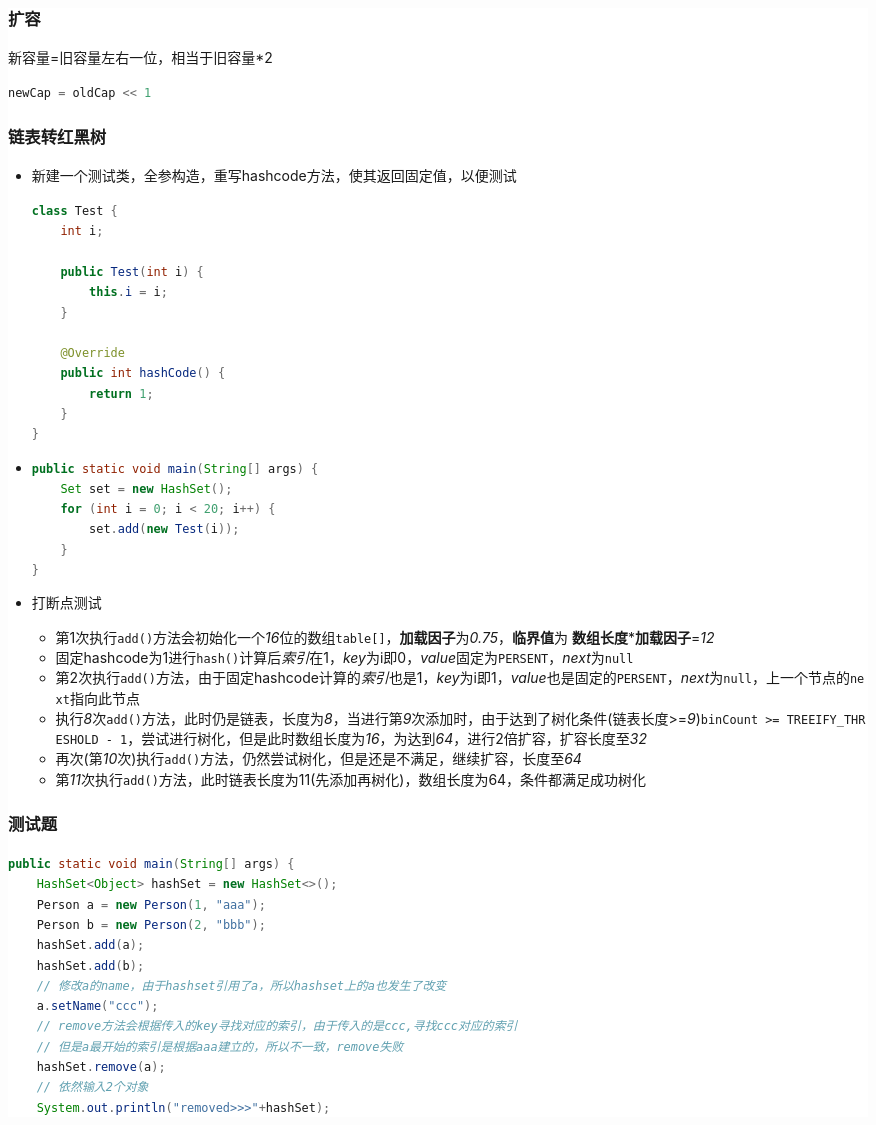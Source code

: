 ### 扩容

新容量=旧容量左右一位，相当于旧容量*2

```java
newCap = oldCap << 1
```



### 链表转红黑树

+ 新建一个测试类，全参构造，重写hashcode方法，使其返回固定值，以便测试

  ```java
  class Test {
      int i;
  
      public Test(int i) {
          this.i = i;
      }
  
      @Override
      public int hashCode() {
          return 1;
      }
  }
  ```

+ ```java
  public static void main(String[] args) {
      Set set = new HashSet();
      for (int i = 0; i < 20; i++) {
          set.add(new Test(i));
      }
  }
  ```

+ 打断点测试

  + 第1次执行`add()`方法会初始化一个*16*位的数组`table[]`，**加载因子**为*0.75*，**临界值**为 **数组长度**\***加载因子**=*12*
  + 固定hashcode为1进行`hash()`计算后*索引*在1，*key*为i即0，*value*固定为`PERSENT`，*next*为`null`
  + 第2次执行`add()`方法，由于固定hashcode计算的*索引*也是1，*key*为i即1，*value*也是固定的`PERSENT`，*next*为`null`，上一个节点的`next`指向此节点
  + 执行*8*次`add()`方法，此时仍是链表，长度为*8*，当进行第*9*次添加时，由于达到了树化条件(链表长度>=*9*)`binCount >= TREEIFY_THRESHOLD - 1`，尝试进行树化，但是此时数组长度为*16*，为达到*64*，进行2倍扩容，扩容长度至*32*
  + 再次(第*10*次)执行`add()`方法，仍然尝试树化，但是还是不满足，继续扩容，长度至*64*
  + 第*11*次执行`add()`方法，此时链表长度为11(先添加再树化)，数组长度为64，条件都满足成功树化



### 测试题

```java
public static void main(String[] args) {
    HashSet<Object> hashSet = new HashSet<>();
    Person a = new Person(1, "aaa");
    Person b = new Person(2, "bbb");
    hashSet.add(a);
    hashSet.add(b);
    // 修改a的name，由于hashset引用了a，所以hashset上的a也发生了改变
    a.setName("ccc");
    // remove方法会根据传入的key寻找对应的索引，由于传入的是ccc,寻找ccc对应的索引
    // 但是a最开始的索引是根据aaa建立的，所以不一致，remove失败
    hashSet.remove(a);
    // 依然输入2个对象
    System.out.println("removed>>>"+hashSet);
  ```